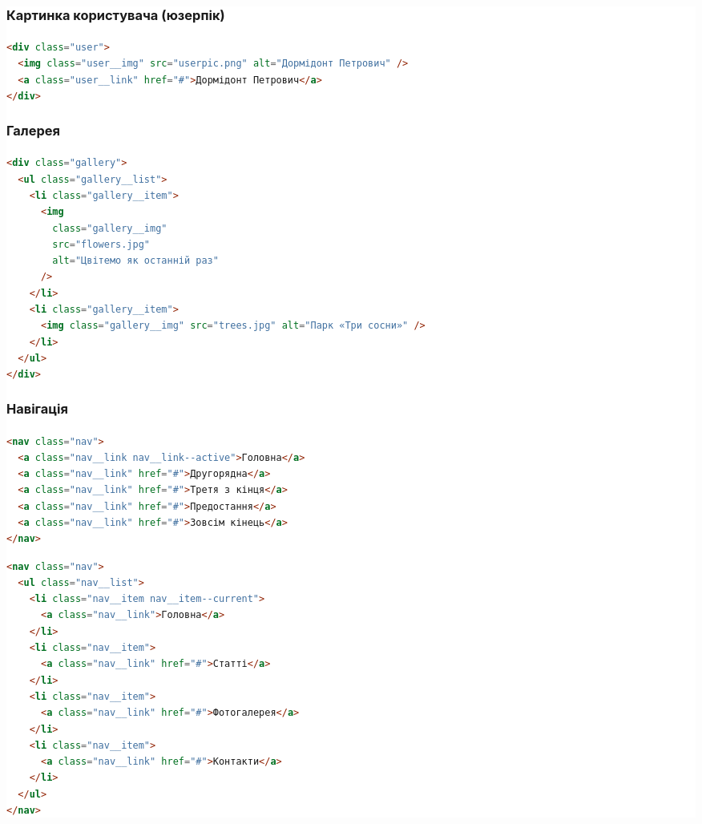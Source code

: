 ### Картинка користувача (юзерпік)

```html
<div class="user">
  <img class="user__img" src="userpic.png" alt="Дормідонт Петрович" />
  <a class="user__link" href="#">Дормідонт Петрович</a>
</div>
```

### Галерея

```html
<div class="gallery">
  <ul class="gallery__list">
    <li class="gallery__item">
      <img
        class="gallery__img"
        src="flowers.jpg"
        alt="Цвітемо як останній раз"
      />
    </li>
    <li class="gallery__item">
      <img class="gallery__img" src="trees.jpg" alt="Парк «Три сосни»" />
    </li>
  </ul>
</div>
```

### Навігація

```html
<nav class="nav">
  <a class="nav__link nav__link--active">Головна</a>
  <a class="nav__link" href="#">Другорядна</a>
  <a class="nav__link" href="#">Третя з кінця</a>
  <a class="nav__link" href="#">Предостання</a>
  <a class="nav__link" href="#">Зовсім кінець</a>
</nav>
```

```html
<nav class="nav">
  <ul class="nav__list">
    <li class="nav__item nav__item--current">
      <a class="nav__link">Головна</a>
    </li>
    <li class="nav__item">
      <a class="nav__link" href="#">Статті</a>
    </li>
    <li class="nav__item">
      <a class="nav__link" href="#">Фотогалерея</a>
    </li>
    <li class="nav__item">
      <a class="nav__link" href="#">Контакти</a>
    </li>
  </ul>
</nav>
```
